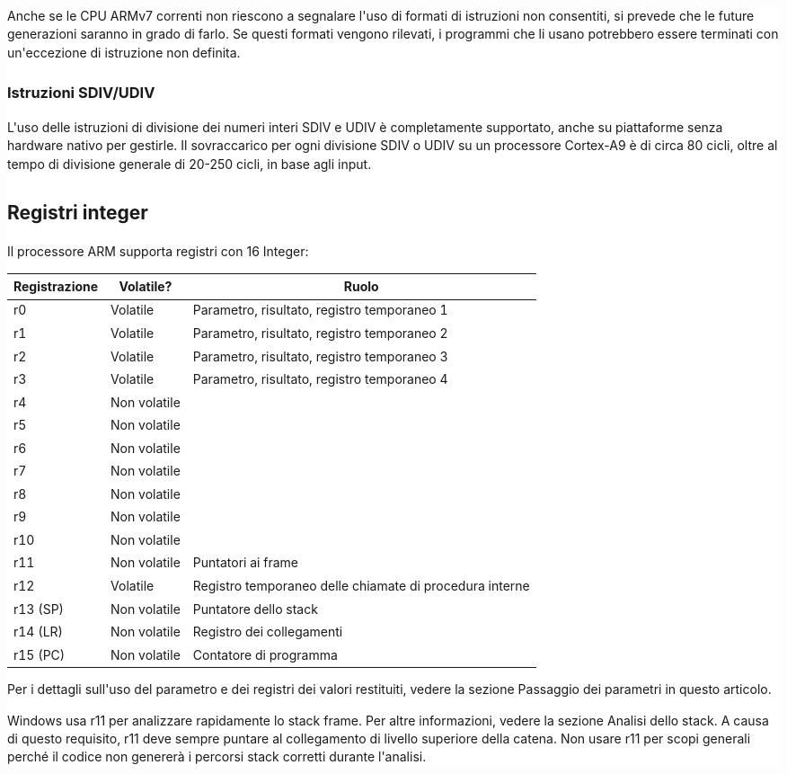 Anche se le CPU ARMv7 correnti non riescono a segnalare l'uso di formati di istruzioni non consentiti, si prevede che le future generazioni saranno in grado di farlo. Se questi formati vengono rilevati, i programmi che li usano potrebbero essere terminati con un'eccezione di istruzione non definita.

### <a name="sdivudiv-instructions"></a>Istruzioni SDIV/UDIV

L'uso delle istruzioni di divisione dei numeri interi SDIV e UDIV è completamente supportato, anche su piattaforme senza hardware nativo per gestirle. Il sovraccarico per ogni divisione SDIV o UDIV su un processore Cortex-A9 è di circa 80 cicli, oltre al tempo di divisione generale di 20-250 cicli, in base agli input.

## <a name="integer-registers"></a>Registri integer

Il processore ARM supporta registri con 16 Integer:

|Registrazione|Volatile?|Ruolo|
|--------------|---------------|----------|
|r0|Volatile|Parametro, risultato, registro temporaneo 1|
|r1|Volatile|Parametro, risultato, registro temporaneo 2|
|r2|Volatile|Parametro, risultato, registro temporaneo 3|
|r3|Volatile|Parametro, risultato, registro temporaneo 4|
|r4|Non volatile||
|r5|Non volatile||
|r6|Non volatile||
|r7|Non volatile||
|r8|Non volatile||
|r9|Non volatile||
|r10|Non volatile||
|r11|Non volatile|Puntatori ai frame|
|r12|Volatile|Registro temporaneo delle chiamate di procedura interne|
|r13 (SP)|Non volatile|Puntatore dello stack|
|r14 (LR)|Non volatile|Registro dei collegamenti|
|r15 (PC)|Non volatile|Contatore di programma|

Per i dettagli sull'uso del parametro e dei registri dei valori restituiti, vedere la sezione Passaggio dei parametri in questo articolo.

Windows usa r11 per analizzare rapidamente lo stack frame. Per altre informazioni, vedere la sezione Analisi dello stack. A causa di questo requisito, r11 deve sempre puntare al collegamento di livello superiore della catena. Non usare r11 per scopi generali perché il codice non genererà i percorsi stack corretti durante l'analisi.

